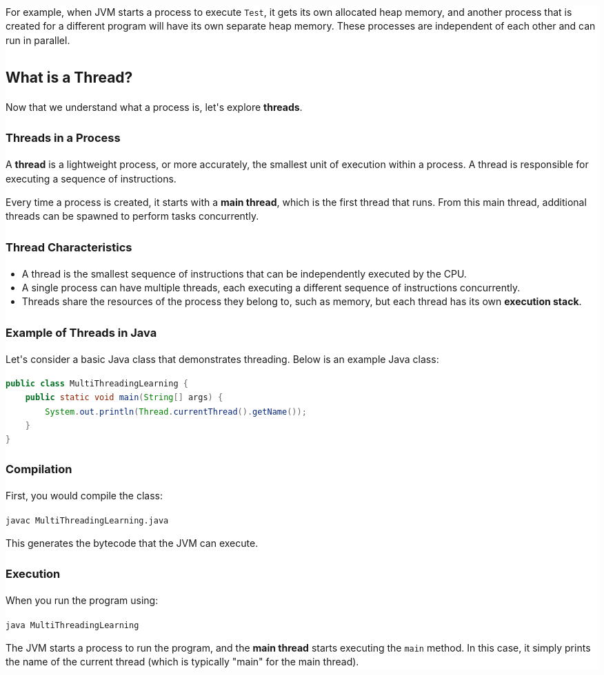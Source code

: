 For example, when JVM starts a process to execute `Test`, it gets its own allocated heap memory, and another process that is created for a different program will have its own separate heap memory. These processes are independent of each other and can run in parallel.

## What is a Thread?

Now that we understand what a process is, let's explore **threads**.

### Threads in a Process

A **thread** is a lightweight process, or more accurately, the smallest unit of execution within a process. A thread is responsible for executing a sequence of instructions. 

Every time a process is created, it starts with a **main thread**, which is the first thread that runs. From this main thread, additional threads can be spawned to perform tasks concurrently.

### Thread Characteristics

- A thread is the smallest sequence of instructions that can be independently executed by the CPU.
- A single process can have multiple threads, each executing a different sequence of instructions concurrently.
- Threads share the resources of the process they belong to, such as memory, but each thread has its own **execution stack**.

### Example of Threads in Java

Let's consider a basic Java class that demonstrates threading. Below is an example Java class:

```java
public class MultiThreadingLearning {
    public static void main(String[] args) {
        System.out.println(Thread.currentThread().getName());
    }
}
```

### Compilation

First, you would compile the class:

```bash
javac MultiThreadingLearning.java
```

This generates the bytecode that the JVM can execute.

### Execution

When you run the program using:

```bash
java MultiThreadingLearning
```

The JVM starts a process to run the program, and the **main thread** starts executing the `main` method. In this case, it simply prints the name of the current thread (which is typically "main" for the main thread).
